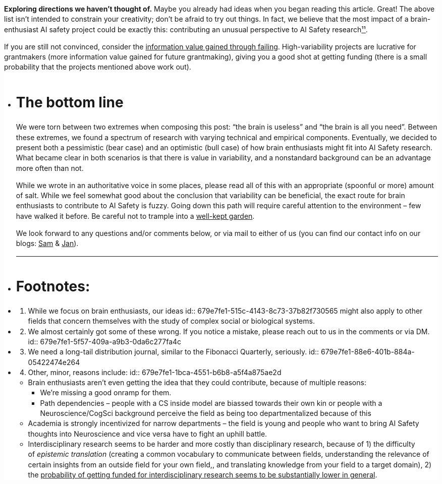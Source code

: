   **Exploring directions we haven’t thought of.** Maybe
  you already had ideas when you began reading this article. Great! The
  above list isn’t intended to constrain your creativity; don’t be afraid
  to try out things. In fact, we believe that the most impact of a
  brain-enthusiast AI safety project could be exactly this: contributing
  an unusual perspective to AI Safety research[¹¹](((679e7fe1-7fbb-4af1-b65f-ce0521ad6164))).
  
  If you are still not convinced, consider the [information value gained through failing](https://funds.effectivealtruism.org/grantmaking-approach).
  High-variability projects are lucrative for grantmakers (more
  information value gained for future grantmaking), giving you a good shot
  at getting funding (there is a small probability that the projects
  mentioned above work out).
- # **The bottom line**
  
  We were torn between two extremes when composing this post: “the
  brain is useless” and “the brain is all you need”. Between these
  extremes, we found a spectrum of research with varying technical and
  empirical components. Eventually, we decided to present both a
  pessimistic (bear case) and an optimistic (bull case) of how brain
  enthusiasts might fit into AI Safety research. What became clear in both
  scenarios is that there is value in variability, and a nonstandard
  background can be an advantage more often than not.
  
  While we wrote in an authoritative voice in some places, please read
  all of this with an appropriate (spoonful or more) amount of salt. While
  we feel somewhat good about the conclusion that variability can be
  beneficial, the exact route for brain enthusiasts to contribute to AI
  Safety is fuzzy. Going down this path will require careful attention to
  the environment – few have walked it before. Be careful not to trample
  into a [well-kept garden](https://www.lesswrong.com/posts/tscc3e5eujrsEeFN4/well-kept-gardens-die-by-pacifism).
  
  We look forward to any questions and/or comments below, or via mail
  to either of us (you can find our contact info on our blogs: [Sam](https://snellessen.com/) & [Jan](https://universalprior.substack.com/)).
  
  ---
- # **Footnotes:**
- 1) While we focus on brain enthusiasts, our ideas
  id:: 679e7fe1-515c-4143-8c73-37b82f730565
  might also apply to other fields that concern themselves with the study
  of complex social or biological systems.
- 2) We almost certainly got some of these wrong. If you notice a mistake, please reach out to us in the comments or via DM.
  id:: 679e7fe1-5f57-409a-a9b3-0da6c277fa4c
- 3) We need a long-tail distribution journal, similar to the Fibonacci Quarterly, seriously.
  id:: 679e7fe1-88e6-401b-884a-05422474e264
- 4) Other, minor, reasons include:
  id:: 679e7fe1-1bca-4551-b6b8-a5f4a875ae2d
	- Brain enthusiasts aren’t even getting the idea that they could contribute, because of multiple reasons:
		- We’re missing a good onramp for them.
		- Path dependencies – people with a CS inside model are biassed towards their
		  own kin or people with a Neuroscience/CogSci background perceive the
		  field as being too departmentalized because of this
	- Academia is strongly incentivized for narrow departments – the field is young
	  and people who want to bring AI Safety thoughts into Neuroscience and
	  vice versa have to fight an uphill battle.
	- Interdisciplinary research seems to be harder and more costly than disciplinary research, because of 1) the difficulty of *epistemic translation* (creating a common vocabulary to communicate between fields, understanding the
	  relevance of certain insights from an outside field for your own field,, and translating knowledge from your field to a target domain), 2) the [probability of getting funded for interdisciplinary research seems to be substantially lower in general](https://www.nature.com/articles/nature18315).